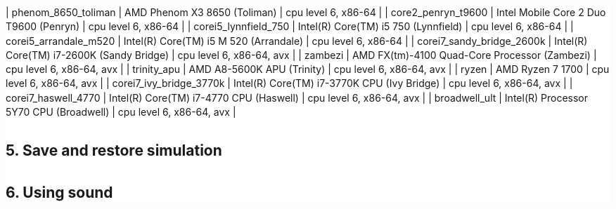 | phenom_8650_toliman       | AMD Phenom X3 8650 (Toliman)                                 | cpu level 6, x86-64      |
| core2_penryn_t9600        | Intel Mobile Core 2 Duo T9600 (Penryn)                       | cpu level 6, x86-64      |
| corei5_lynnfield_750      | Intel(R) Core(TM) i5 750 (Lynnfield)                         | cpu level 6, x86-64      |
| corei5_arrandale_m520     | Intel(R) Core(TM) i5 M 520 (Arrandale)                       | cpu level 6, x86-64      |
| corei7_sandy_bridge_2600k | Intel(R) Core(TM) i7-2600K (Sandy Bridge)                    | cpu level 6, x86-64, avx |
| zambezi                   | AMD FX(tm)-4100 Quad-Core Processor (Zambezi)                | cpu level 6, x86-64, avx |
| trinity_apu               | AMD A8-5600K APU (Trinity)                                   | cpu level 6, x86-64, avx |
| ryzen                     | AMD Ryzen 7 1700                                             | cpu level 6, x86-64, avx |
| corei7_ivy_bridge_3770k   | Intel(R) Core(TM) i7-3770K CPU (Ivy Bridge)                  | cpu level 6, x86-64, avx |
| corei7_haswell_4770       | Intel(R) Core(TM) i7-4770 CPU (Haswell)                      | cpu level 6, x86-64, avx |
| broadwell_ult             | Intel(R) Processor 5Y70 CPU (Broadwell)                      | cpu level 6, x86-64, avx |



## 5. Save and restore simulation



## 6. Using sound



